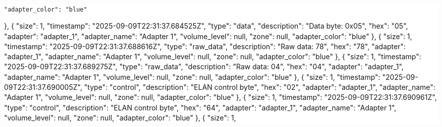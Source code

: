     "adapter_color": "blue"
  },
  {
    "size": 1,
    "timestamp": "2025-09-09T22:31:37.684525Z",
    "type": "data",
    "description": "Data byte: 0x05",
    "hex": "05",
    "adapter": "adapter_1",
    "adapter_name": "Adapter 1",
    "volume_level": null,
    "zone": null,
    "adapter_color": "blue"
  },
  {
    "size": 1,
    "timestamp": "2025-09-09T22:31:37.688616Z",
    "type": "raw_data",
    "description": "Raw data: 78",
    "hex": "78",
    "adapter": "adapter_1",
    "adapter_name": "Adapter 1",
    "volume_level": null,
    "zone": null,
    "adapter_color": "blue"
  },
  {
    "size": 1,
    "timestamp": "2025-09-09T22:31:37.689275Z",
    "type": "raw_data",
    "description": "Raw data: 04",
    "hex": "04",
    "adapter": "adapter_1",
    "adapter_name": "Adapter 1",
    "volume_level": null,
    "zone": null,
    "adapter_color": "blue"
  },
  {
    "size": 1,
    "timestamp": "2025-09-09T22:31:37.690005Z",
    "type": "control",
    "description": "ELAN control byte",
    "hex": "02",
    "adapter": "adapter_1",
    "adapter_name": "Adapter 1",
    "volume_level": null,
    "zone": null,
    "adapter_color": "blue"
  },
  {
    "size": 1,
    "timestamp": "2025-09-09T22:31:37.690961Z",
    "type": "control",
    "description": "ELAN control byte",
    "hex": "64",
    "adapter": "adapter_1",
    "adapter_name": "Adapter 1",
    "volume_level": null,
    "zone": null,
    "adapter_color": "blue"
  },
  {
    "size": 1,